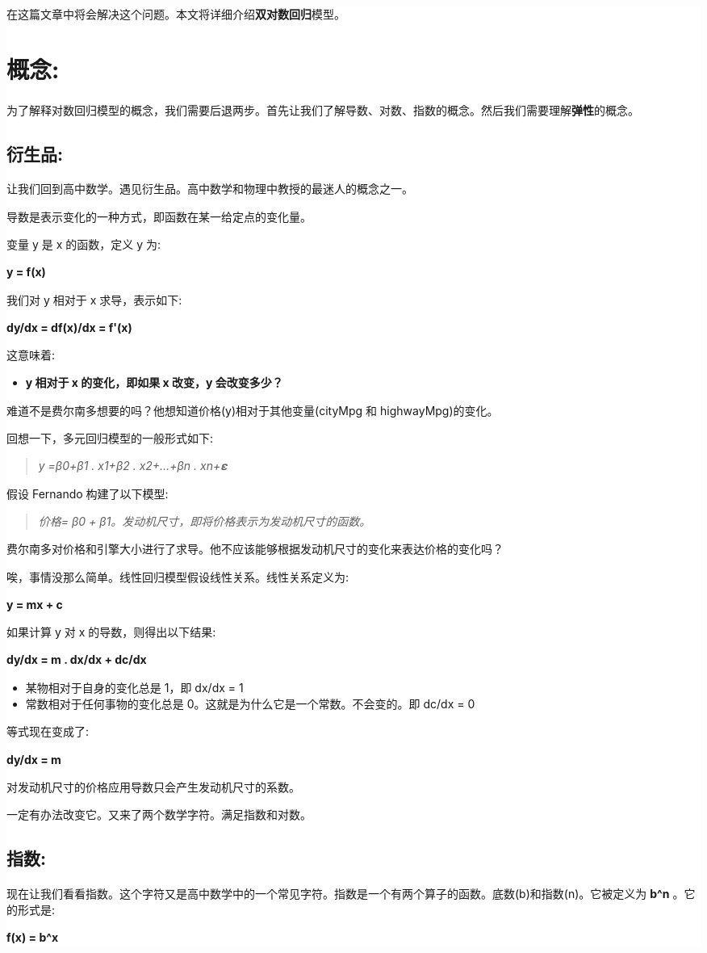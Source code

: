 在这篇文章中将会解决这个问题。本文将详细介绍**双对数回归**模型。

# 概念:

为了解释对数回归模型的概念，我们需要后退两步。首先让我们了解导数、对数、指数的概念。然后我们需要理解**弹性**的概念。

## 衍生品:

让我们回到高中数学。遇见衍生品。高中数学和物理中教授的最迷人的概念之一。

导数是表示变化的一种方式，即函数在某一给定点的变化量。

变量 y 是 x 的函数，定义 y 为:

**y = f(x)**

我们对 y 相对于 x 求导，表示如下:

**dy/dx = df(x)/dx = f'(x)**

这意味着:

*   **y 相对于 x 的变化，即如果 x 改变，y 会改变多少？**

难道不是费尔南多想要的吗？他想知道价格(y)相对于其他变量(cityMpg 和 highwayMpg)的变化。

回想一下，多元回归模型的一般形式如下:

> *y =β0+β1 . x1+β2 . x2+…+βn . xn+𝛆*

假设 Fernando 构建了以下模型:

> *价格= β0 + β1。发动机尺寸，即将价格表示为发动机尺寸的函数。*

费尔南多对价格和引擎大小进行了求导。他不应该能够根据发动机尺寸的变化来表达价格的变化吗？

唉，事情没那么简单。线性回归模型假设线性关系。线性关系定义为:

**y = mx + c**

如果计算 y 对 x 的导数，则得出以下结果:

**dy/dx = m . dx/dx + dc/dx**

*   某物相对于自身的变化总是 1，即 dx/dx = 1
*   常数相对于任何事物的变化总是 0。这就是为什么它是一个常数。不会变的。即 dc/dx = 0

等式现在变成了:

**dy/dx = m**

对发动机尺寸的价格应用导数只会产生发动机尺寸的系数。

一定有办法改变它。又来了两个数学字符。满足指数和对数。

## **指数:**

现在让我们看看指数。这个字符又是高中数学中的一个常见字符。指数是一个有两个算子的函数。底数(b)和指数(n)。它被定义为 **b^n** 。它的形式是:

**f(x) = b^x**
